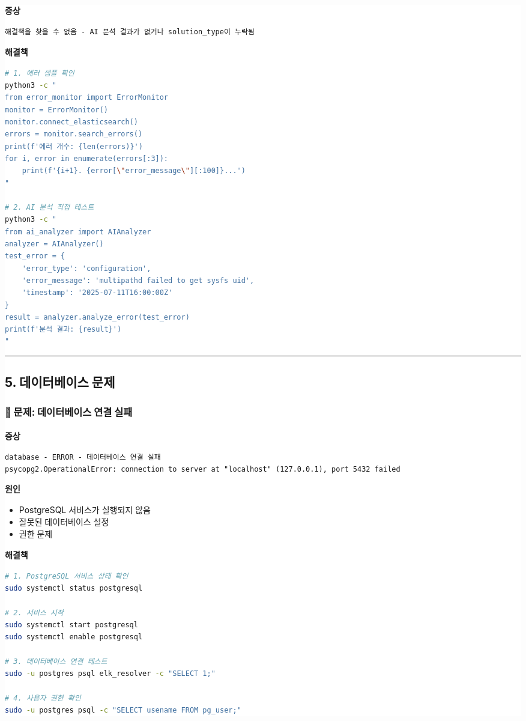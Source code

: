 **증상**
```
해결책을 찾을 수 없음 - AI 분석 결과가 없거나 solution_type이 누락됨
```

**해결책**
```bash
# 1. 에러 샘플 확인
python3 -c "
from error_monitor import ErrorMonitor
monitor = ErrorMonitor()
monitor.connect_elasticsearch()
errors = monitor.search_errors()
print(f'에러 개수: {len(errors)}')
for i, error in enumerate(errors[:3]):
    print(f'{i+1}. {error[\"error_message\"][:100]}...')
"

# 2. AI 분석 직접 테스트
python3 -c "
from ai_analyzer import AIAnalyzer
analyzer = AIAnalyzer()
test_error = {
    'error_type': 'configuration',
    'error_message': 'multipathd failed to get sysfs uid',
    'timestamp': '2025-07-11T16:00:00Z'
}
result = analyzer.analyze_error(test_error)
print(f'분석 결과: {result}')
"
```

---

## 5. 데이터베이스 문제

### 🚨 문제: 데이터베이스 연결 실패

**증상**
```
database - ERROR - 데이터베이스 연결 실패
psycopg2.OperationalError: connection to server at "localhost" (127.0.0.1), port 5432 failed
```

**원인**
- PostgreSQL 서비스가 실행되지 않음
- 잘못된 데이터베이스 설정
- 권한 문제

**해결책**
```bash
# 1. PostgreSQL 서비스 상태 확인
sudo systemctl status postgresql

# 2. 서비스 시작
sudo systemctl start postgresql
sudo systemctl enable postgresql

# 3. 데이터베이스 연결 테스트
sudo -u postgres psql elk_resolver -c "SELECT 1;"

# 4. 사용자 권한 확인
sudo -u postgres psql -c "SELECT usename FROM pg_user;"
```
